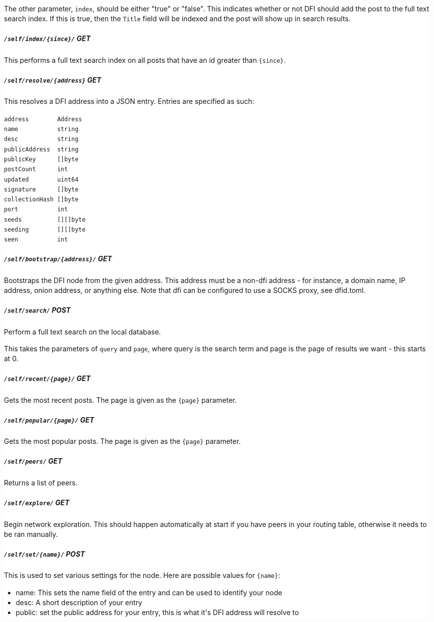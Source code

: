The other parameter, `index`, should be either "true" or "false". This indicates whether or not DFI should add the post to the full text search index. If this is true, then the `Title` field will be indexed and the post will show up in search results.

##### `/self/index/{since}/` GET
This performs a full text search index on all posts that have an id greater than `{since}`.

##### `/self/resolve/{address}` GET
This resolves a DFI address into a JSON entry. Entries are specified as such:

```
address        Address 
name           string  
desc           string  
publicAddress  string  
publicKey      []byte  
postCount      int     
updated        uint64  
signature      []byte 
collectionHash []byte 
port           int   
seeds          [][]byte 
seeding        [][]byte 
seen           int      
```

##### `/self/bootstrap/{address}/` GET
Bootstraps the DFI node from the given address. This address must be a non-dfi address - for instance, a domain name, IP address, onion address, or anything else. Note that dfi can be configured to use a SOCKS proxy, see dfid.toml.

##### `/self/search/` POST
Perform a full text search on the local database.

This takes the parameters of `query` and `page`, where query is the search term and page is the page of results we want - this starts at 0.

##### `/self/recent/{page}/` GET
Gets the most recent posts. The page is given as the `{page}` parameter.

##### `/self/popular/{page}/` GET
Gets the most popular posts. The page is given as the `{page}` parameter.

##### `/self/peers/` GET
Returns a list of peers.

##### `/self/explore/` GET
Begin network exploration. This should happen automatically at start if you have peers in your routing table, otherwise it needs to be ran manually.

##### `/self/set/{name}/` POST
This is used to set various settings for the node. Here are possible values for `{name}`:
- name: This sets the name field of the entry and can be used to identify your node
- desc: A short description of your entry
- public: set the public address for your entry, this is what it's DFI address will resolve to
